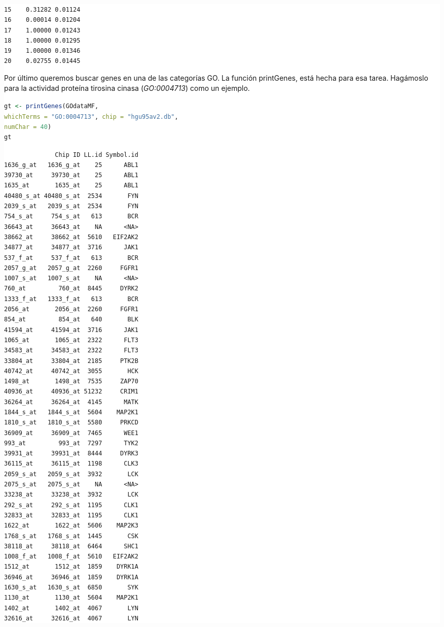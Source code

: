 ```
15    0.31282 0.01124
16    0.00014 0.01204
17    1.00000 0.01243
18    1.00000 0.01295
19    1.00000 0.01346
20    0.02755 0.01445
```

Por último queremos buscar genes en una de las categorías GO. La función printGenes, está hecha para esa tarea. Hagámoslo para la actividad proteína tirosina cinasa (_GO:0004713_) como un ejemplo.

```r
gt <- printGenes(GOdataMF,
whichTerms = "GO:0004713", chip = "hgu95av2.db",
numChar = 40)
gt
```

```
              Chip ID LL.id Symbol.id
1636_g_at   1636_g_at    25      ABL1
39730_at     39730_at    25      ABL1
1635_at       1635_at    25      ABL1
40480_s_at 40480_s_at  2534       FYN
2039_s_at   2039_s_at  2534       FYN
754_s_at     754_s_at   613       BCR
36643_at     36643_at    NA      <NA>
38662_at     38662_at  5610   EIF2AK2
34877_at     34877_at  3716      JAK1
537_f_at     537_f_at   613       BCR
2057_g_at   2057_g_at  2260     FGFR1
1007_s_at   1007_s_at    NA      <NA>
760_at         760_at  8445     DYRK2
1333_f_at   1333_f_at   613       BCR
2056_at       2056_at  2260     FGFR1
854_at         854_at   640       BLK
41594_at     41594_at  3716      JAK1
1065_at       1065_at  2322      FLT3
34583_at     34583_at  2322      FLT3
33804_at     33804_at  2185     PTK2B
40742_at     40742_at  3055       HCK
1498_at       1498_at  7535     ZAP70
40936_at     40936_at 51232     CRIM1
36264_at     36264_at  4145      MATK
1844_s_at   1844_s_at  5604    MAP2K1
1810_s_at   1810_s_at  5580     PRKCD
36909_at     36909_at  7465      WEE1
993_at         993_at  7297      TYK2
39931_at     39931_at  8444     DYRK3
36115_at     36115_at  1198      CLK3
2059_s_at   2059_s_at  3932       LCK
2075_s_at   2075_s_at    NA      <NA>
33238_at     33238_at  3932       LCK
292_s_at     292_s_at  1195      CLK1
32833_at     32833_at  1195      CLK1
1622_at       1622_at  5606    MAP2K3
1768_s_at   1768_s_at  1445       CSK
38118_at     38118_at  6464      SHC1
1008_f_at   1008_f_at  5610   EIF2AK2
1512_at       1512_at  1859    DYRK1A
36946_at     36946_at  1859    DYRK1A
1630_s_at   1630_s_at  6850       SYK
1130_at       1130_at  5604    MAP2K1
1402_at       1402_at  4067       LYN
32616_at     32616_at  4067       LYN
```